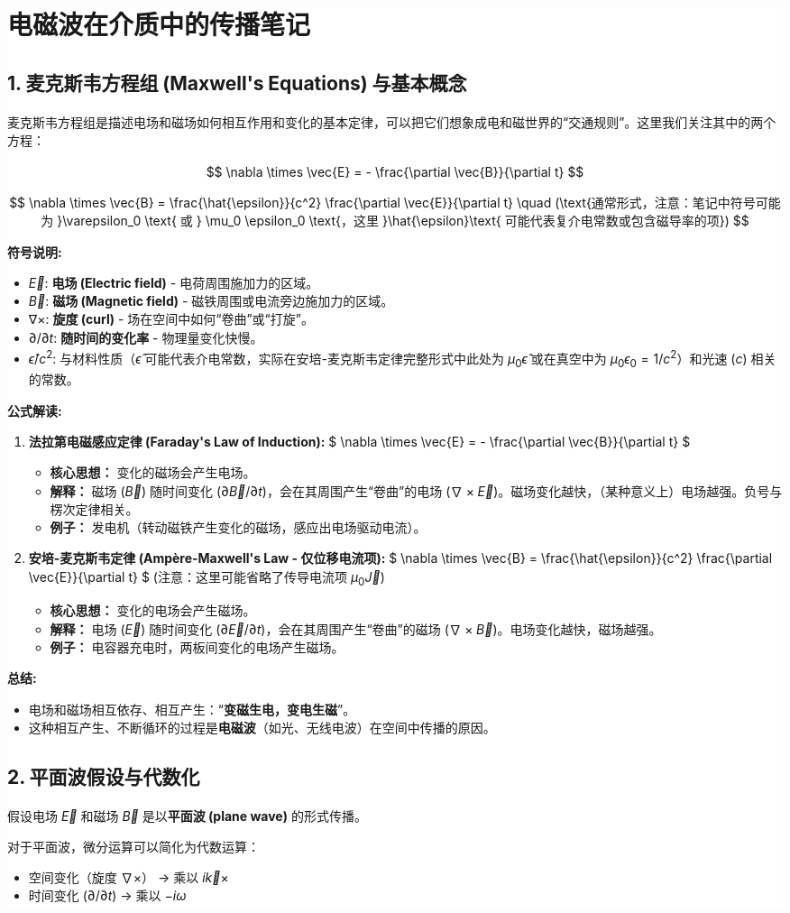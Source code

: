 # 电磁波在介质中的传播笔记

## 1. 麦克斯韦方程组 (Maxwell's Equations) 与基本概念

麦克斯韦方程组是描述电场和磁场如何相互作用和变化的基本定律，可以把它们想象成电和磁世界的“交通规则”。这里我们关注其中的两个方程：

$$
\nabla \times \vec{E} = - \frac{\partial \vec{B}}{\partial t}
$$

$$
\nabla \times \vec{B} = \frac{\hat{\epsilon}}{c^2} \frac{\partial \vec{E}}{\partial t} \quad (\text{通常形式，注意：笔记中符号可能为 }\varepsilon_0 \text{ 或 } \mu_0 \epsilon_0 \text{，这里 }\hat{\epsilon}\text{ 可能代表复介电常数或包含磁导率的项})
$$

**符号说明:**

*   $\vec{E}$: **电场 (Electric field)** - 电荷周围施加力的区域。
*   $\vec{B}$: **磁场 (Magnetic field)** - 磁铁周围或电流旁边施加力的区域。
*   $\nabla \times$: **旋度 (curl)** - 场在空间中如何“卷曲”或“打旋”。
*   $\partial/\partial t$: **随时间的变化率** - 物理量变化快慢。
*   $\hat{\epsilon} / c^2$: 与材料性质（$\hat{\epsilon}$ 可能代表介电常数，实际在安培-麦克斯韦定律完整形式中此处为 $\mu_0 \hat{\epsilon}$ 或在真空中为 $\mu_0 \epsilon_0 = 1/c^2$）和光速 ($c$) 相关的常数。

**公式解读:**

1.  **法拉第电磁感应定律 (Faraday's Law of Induction):**
    $ \nabla \times \vec{E} = - \frac{\partial \vec{B}}{\partial t} $
    *   **核心思想：** 变化的磁场会产生电场。
    *   **解释：** 磁场 ($\vec{B}$) 随时间变化 ($\partial \vec{B} / \partial t$)，会在其周围产生“卷曲”的电场 ($\nabla \times \vec{E}$)。磁场变化越快，（某种意义上）电场越强。负号与楞次定律相关。
    *   **例子：** 发电机（转动磁铁产生变化的磁场，感应出电场驱动电流）。

2.  **安培-麦克斯韦定律 (Ampère-Maxwell's Law - 仅位移电流项):**
    $ \nabla \times \vec{B} = \frac{\hat{\epsilon}}{c^2} \frac{\partial \vec{E}}{\partial t} $ (注意：这里可能省略了传导电流项 $\mu_0 \vec{J}$)
    *   **核心思想：** 变化的电场会产生磁场。
    *   **解释：** 电场 ($\vec{E}$) 随时间变化 ($\partial \vec{E} / \partial t$)，会在其周围产生“卷曲”的磁场 ($\nabla \times \vec{B}$)。电场变化越快，磁场越强。
    *   **例子：** 电容器充电时，两板间变化的电场产生磁场。

**总结:**

*   电场和磁场相互依存、相互产生：“**变磁生电，变电生磁**”。
*   这种相互产生、不断循环的过程是**电磁波**（如光、无线电波）在空间中传播的原因。

## 2. 平面波假设与代数化

假设电场 $\vec{E}$ 和磁场 $\vec{B}$ 是以**平面波 (plane wave)** 的形式传播。

对于平面波，微分运算可以简化为代数运算：
*   空间变化（旋度 $\nabla \times$）  $\rightarrow$ 乘以 $i \vec{k} \times$
*   时间变化 ($\partial/\partial t$) $\rightarrow$ 乘以 $-i \omega$
